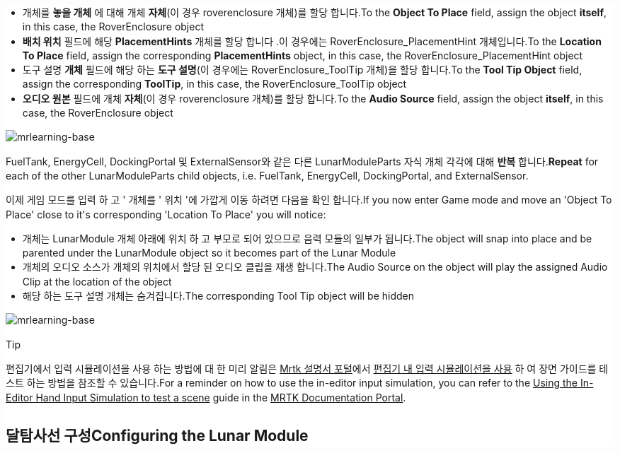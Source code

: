 * <span data-ttu-id="1ae19-144">개체를 **놓을 개체** 에 대해 개체 **자체**(이 경우 roverenclosure 개체)를 할당 합니다.</span><span class="sxs-lookup"><span data-stu-id="1ae19-144">To the **Object To Place** field, assign the object **itself**, in this case, the RoverEnclosure object</span></span>
* <span data-ttu-id="1ae19-145">**배치 위치** 필드에 해당 **PlacementHints** 개체를 할당 합니다 .이 경우에는 RoverEnclosure_PlacementHint 개체입니다.</span><span class="sxs-lookup"><span data-stu-id="1ae19-145">To the **Location To Place** field, assign the corresponding **PlacementHints** object, in this case, the RoverEnclosure_PlacementHint object</span></span>
* <span data-ttu-id="1ae19-146">도구 설명 **개체** 필드에 해당 하는 **도구 설명**(이 경우에는 RoverEnclosure_ToolTip 개체)을 할당 합니다.</span><span class="sxs-lookup"><span data-stu-id="1ae19-146">To the **Tool Tip Object** field, assign the corresponding **ToolTip**, in this case, the RoverEnclosure_ToolTip object</span></span>
* <span data-ttu-id="1ae19-147">**오디오 원본** 필드에 개체 **자체**(이 경우 roverenclosure 개체)를 할당 합니다.</span><span class="sxs-lookup"><span data-stu-id="1ae19-147">To the **Audio Source** field, assign the object **itself**, in this case, the RoverEnclosure object</span></span>

![mrlearning-base](images/mrlearning-base/tutorial6-section1-step2-3.png)

<span data-ttu-id="1ae19-149">FuelTank, EnergyCell, DockingPortal 및 ExternalSensor와 같은 다른 LunarModuleParts 자식 개체 각각에 대해 **반복** 합니다.</span><span class="sxs-lookup"><span data-stu-id="1ae19-149">**Repeat** for each of the other LunarModuleParts child objects, i.e. FuelTank, EnergyCell, DockingPortal, and ExternalSensor.</span></span>

<span data-ttu-id="1ae19-150">이제 게임 모드를 입력 하 고 ' 개체를 ' 위치 '에 가깝게 이동 하려면 다음을 확인 합니다.</span><span class="sxs-lookup"><span data-stu-id="1ae19-150">If you now enter Game mode and move an 'Object To Place' close to it's corresponding 'Location To Place' you will notice:</span></span>

* <span data-ttu-id="1ae19-151">개체는 LunarModule 개체 아래에 위치 하 고 부모로 되어 있으므로 음력 모듈의 일부가 됩니다.</span><span class="sxs-lookup"><span data-stu-id="1ae19-151">The object will snap into place and be parented under the LunarModule object so it becomes part of the Lunar Module</span></span>
* <span data-ttu-id="1ae19-152">개체의 오디오 소스가 개체의 위치에서 할당 된 오디오 클립을 재생 합니다.</span><span class="sxs-lookup"><span data-stu-id="1ae19-152">The Audio Source on the object will play the assigned Audio Clip at the location of the object</span></span>
* <span data-ttu-id="1ae19-153">해당 하는 도구 설명 개체는 숨겨집니다.</span><span class="sxs-lookup"><span data-stu-id="1ae19-153">The corresponding Tool Tip object will be hidden</span></span>

![mrlearning-base](images/mrlearning-base/tutorial6-section1-step2-4.png)

> [!TIP]
> <span data-ttu-id="1ae19-155">편집기에서 입력 시뮬레이션을 사용 하는 방법에 대 한 미리 알림은 [Mrtk 설명서 포털](https://microsoft.github.io/MixedRealityToolkit-Unity/README.html)에서 [편집기 내 입력 시뮬레이션을 사용](https://microsoft.github.io/MixedRealityToolkit-Unity/Documentation/GettingStartedWithTheMRTK.html#using-the-in-editor-hand-input-simulation-to-test-a-scene) 하 여 장면 가이드를 테스트 하는 방법을 참조할 수 있습니다.</span><span class="sxs-lookup"><span data-stu-id="1ae19-155">For a reminder on how to use the in-editor input simulation, you can refer to the [Using the In-Editor Hand Input Simulation to test a scene](https://microsoft.github.io/MixedRealityToolkit-Unity/Documentation/GettingStartedWithTheMRTK.html#using-the-in-editor-hand-input-simulation-to-test-a-scene) guide in the [MRTK Documentation Portal](https://microsoft.github.io/MixedRealityToolkit-Unity/README.html).</span></span>

## <a name="configuring-the-lunar-module"></a><span data-ttu-id="1ae19-156">달탐사선 구성</span><span class="sxs-lookup"><span data-stu-id="1ae19-156">Configuring the Lunar Module</span></span>
